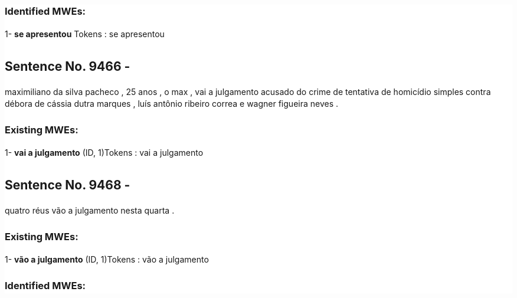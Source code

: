 ### Identified MWEs: 
1- **se apresentou** Tokens : 
se
apresentou

## Sentence No. 9466 - 
maximiliano da silva pacheco , 25 anos , o max , vai a julgamento acusado do crime de tentativa de homicídio simples contra débora de cássia dutra marques , luís antônio ribeiro correa e wagner figueira neves . 
### Existing MWEs: 
1- **vai a julgamento** (ID, 1)Tokens : 
vai
a
julgamento

## Sentence No. 9468 - 
quatro réus vão a julgamento nesta quarta . 
### Existing MWEs: 
1- **vão a julgamento** (ID, 1)Tokens : 
vão
a
julgamento

### Identified MWEs: 
